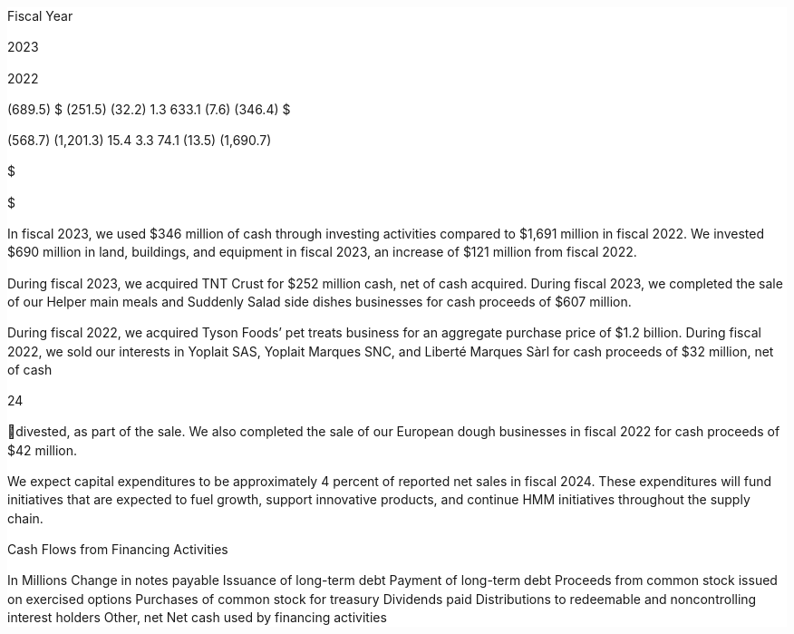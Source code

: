 Fiscal Year

2023

2022

(689.5)   $
(251.5)
(32.2)
1.3
633.1
(7.6)
(346.4)   $

(568.7)
(1,201.3)
15.4
3.3
74.1
(13.5)
(1,690.7)

$

$

In  fiscal  2023,  we  used  $346 million  of  cash  through  investing  activities  compared  to  $1,691 million  in  fiscal  2022.  We  invested
$690 million in land, buildings, and equipment in fiscal 2023, an increase of $121 million from fiscal 2022.

During fiscal 2023, we acquired TNT Crust for $252 million cash, net of cash acquired. During fiscal 2023, we completed the sale of
our Helper main meals and Suddenly Salad side dishes businesses for cash proceeds of $607 million.

During fiscal 2022, we acquired Tyson Foods’ pet treats business for an aggregate purchase price of $1.2 billion. During fiscal 2022,
we sold our interests in Yoplait SAS, Yoplait Marques SNC, and Liberté Marques Sàrl for cash proceeds of $32 million, net of cash

24

divested, as part of the sale. We also completed the sale of our European dough businesses in fiscal 2022 for cash proceeds of $42
million.

We  expect  capital  expenditures  to  be  approximately  4  percent  of  reported  net  sales  in  fiscal  2024.  These  expenditures  will  fund
initiatives that are expected to fuel growth, support innovative products, and continue HMM initiatives throughout the supply chain.

Cash Flows from Financing Activities

In Millions
Change in notes payable
Issuance of long-term debt
Payment of long-term debt
Proceeds from common stock issued on exercised options
Purchases of common stock for treasury
Dividends paid
Distributions to redeemable and noncontrolling interest holders
Other, net
Net cash used by financing activities

